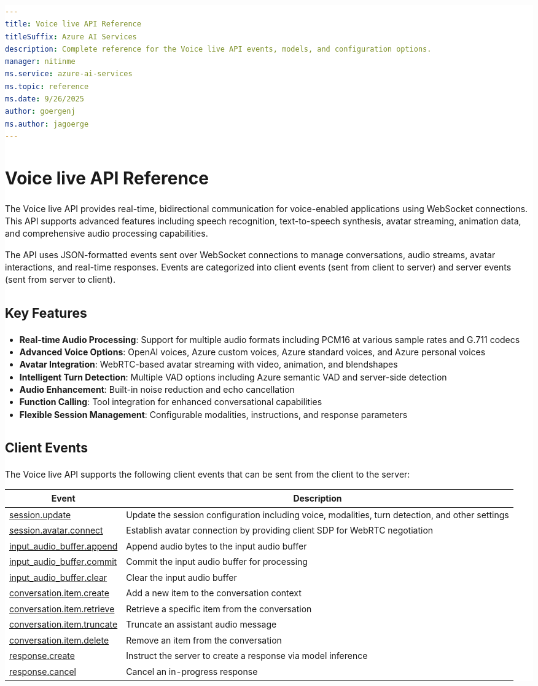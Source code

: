 ```yaml
---
title: Voice live API Reference
titleSuffix: Azure AI Services
description: Complete reference for the Voice live API events, models, and configuration options.
manager: nitinme
ms.service: azure-ai-services
ms.topic: reference
ms.date: 9/26/2025
author: goergenj
ms.author: jagoerge
---
```


# Voice live API Reference

The Voice live API provides real-time, bidirectional communication for voice-enabled applications using WebSocket connections. This API supports advanced features including speech recognition, text-to-speech synthesis, avatar streaming, animation data, and comprehensive audio processing capabilities.

The API uses JSON-formatted events sent over WebSocket connections to manage conversations, audio streams, avatar interactions, and real-time responses. Events are categorized into client events (sent from client to server) and server events (sent from server to client).

## Key Features

- **Real-time Audio Processing**: Support for multiple audio formats including PCM16 at various sample rates and G.711 codecs
- **Advanced Voice Options**: OpenAI voices, Azure custom voices, Azure standard voices, and Azure personal voices
- **Avatar Integration**: WebRTC-based avatar streaming with video, animation, and blendshapes
- **Intelligent Turn Detection**: Multiple VAD options including Azure semantic VAD and server-side detection
- **Audio Enhancement**: Built-in noise reduction and echo cancellation
- **Function Calling**: Tool integration for enhanced conversational capabilities
- **Flexible Session Management**: Configurable modalities, instructions, and response parameters

## Client Events

The Voice live API supports the following client events that can be sent from the client to the server:

| Event | Description |
|-------|-------------|
| [session.update](#realtimeclienteventsessionupdate) | Update the session configuration including voice, modalities, turn detection, and other settings |
| [session.avatar.connect](#sessionavatarconnect) | Establish avatar connection by providing client SDP for WebRTC negotiation |
| [input_audio_buffer.append](#realtimeclienteventinputaudiobufferappend) | Append audio bytes to the input audio buffer |
| [input_audio_buffer.commit](#realtimeclienteventinputaudiobuffercommit) | Commit the input audio buffer for processing |
| [input_audio_buffer.clear](#realtimeclienteventinputaudiobufferclear) | Clear the input audio buffer |
| [conversation.item.create](#conversationitemcreate) | Add a new item to the conversation context |
| [conversation.item.retrieve](#conversationitemretrieve) | Retrieve a specific item from the conversation |
| [conversation.item.truncate](#realtimeclienteventconversationitemtruncate) | Truncate an assistant audio message |
| [conversation.item.delete](#conversationitemdelete) | Remove an item from the conversation |
| [response.create](#realtimeclienteventresponsecreate) | Instruct the server to create a response via model inference |
| [response.cancel](#realtimeclienteventresponsecancel) | Cancel an in-progress response |